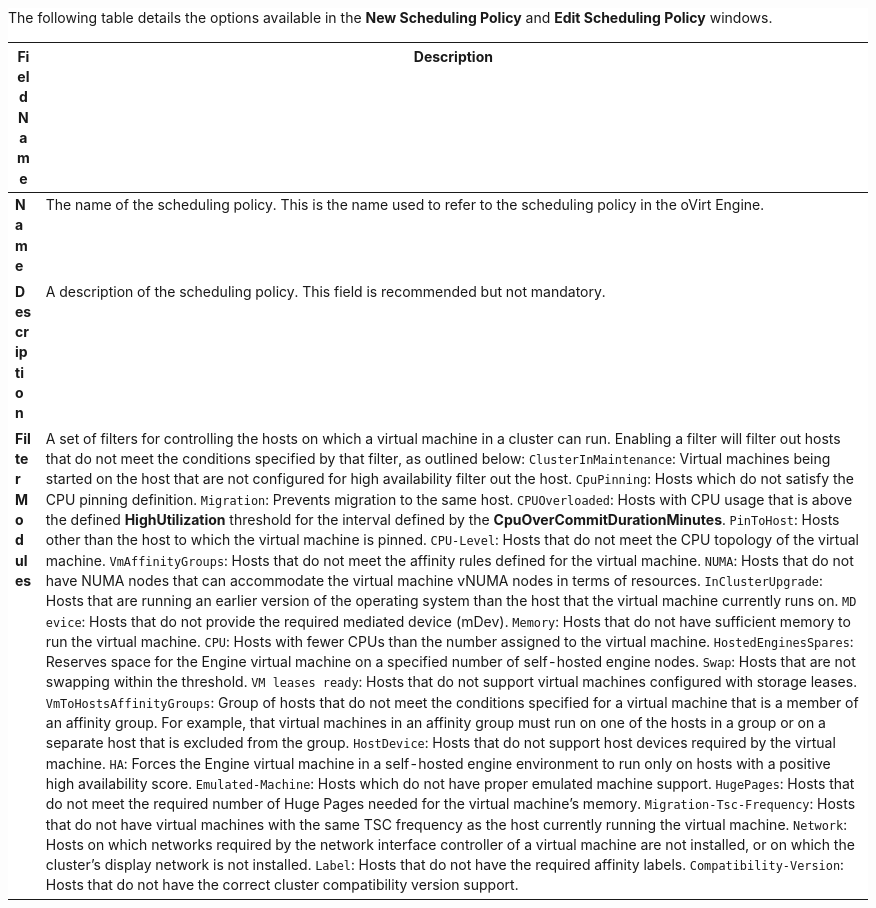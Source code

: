 The following table details the options available in the **New Scheduling Policy** and **Edit Scheduling Policy** windows.

| Field Name          | Description                                                  |
| ------------------- | ------------------------------------------------------------ |
| **Name**            | The name of the scheduling policy. This is the name used to refer to the scheduling policy in the oVirt Engine. |
| **Description**     | A description of the scheduling policy. This field is recommended but not mandatory. |
| **Filter Modules**  | A set of filters for controlling the hosts on which a virtual machine in a cluster can run. Enabling a filter will filter out hosts that do  not meet the conditions specified by that filter, as outlined below:   `ClusterInMaintenance`: Virtual machines being started on the host that are not configured for high availability filter out the host.  `CpuPinning`: Hosts which do not satisfy the CPU pinning definition.  `Migration`: Prevents migration to the same host.  `CPUOverloaded`: Hosts with CPU usage that is above the defined **HighUtilization** threshold for the interval defined by the **CpuOverCommitDurationMinutes**.  `PinToHost`: Hosts other than the host to which the virtual machine is pinned.  `CPU-Level`: Hosts that do not meet the CPU topology of the virtual machine.  `VmAffinityGroups`: Hosts that do not meet the affinity rules defined for the virtual machine.  `NUMA`: Hosts that do not have NUMA nodes that can accommodate the virtual machine vNUMA nodes in terms of resources.  `InClusterUpgrade`: Hosts that are running an earlier version of the operating system than the host that the virtual machine currently runs on.  `MDevice`: Hosts that do not provide the required mediated device (mDev).  `Memory`: Hosts that do not have sufficient memory to run the virtual machine.  `CPU`: Hosts with fewer CPUs than the number assigned to the virtual machine.  `HostedEnginesSpares`: Reserves space for the Engine virtual machine on a specified number of self-hosted engine nodes.  `Swap`: Hosts that are not swapping within the threshold.  `VM leases ready`: Hosts that do not support virtual machines configured with storage leases.  `VmToHostsAffinityGroups`: Group of hosts that do not meet the conditions specified for a virtual machine that is a member of an  affinity group. For example, that virtual machines in an affinity group  must run on one of the hosts in a group or on a separate host that is  excluded from the group.  `HostDevice`: Hosts that do not support host devices required by the virtual machine.  `HA`: Forces the Engine virtual machine in a self-hosted  engine environment to run only on hosts with a positive high  availability score.  `Emulated-Machine`: Hosts which do not have proper emulated machine support.  `HugePages`: Hosts that do not meet the required number of Huge Pages needed for the virtual machine’s memory.  `Migration-Tsc-Frequency`: Hosts that do not have virtual machines with the same TSC frequency as the host currently running the virtual machine.  `Network`: Hosts on which networks required by the network interface controller of a virtual machine are not installed, or on  which the cluster’s display network is not installed.  `Label`: Hosts that do not have the required affinity labels.  `Compatibility-Version`: Hosts that do not have the correct cluster compatibility version support. |